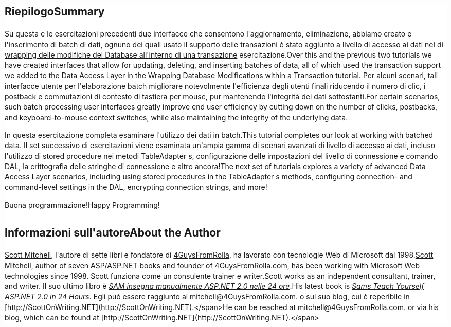
## <a name="summary"></a><span data-ttu-id="c0bed-316">Riepilogo</span><span class="sxs-lookup"><span data-stu-id="c0bed-316">Summary</span></span>

<span data-ttu-id="c0bed-317">Su questa e le esercitazioni precedenti due interfacce che consentono l'aggiornamento, eliminazione, abbiamo creato e l'inserimento di batch di dati, ognuno dei quali usato il supporto delle transazioni è stato aggiunto a livello di accesso ai dati nel [di wrapping delle modifiche del Database all'interno di una transazione](wrapping-database-modifications-within-a-transaction-vb.md) esercitazione.</span><span class="sxs-lookup"><span data-stu-id="c0bed-317">Over this and the previous two tutorials we have created interfaces that allow for updating, deleting, and inserting batches of data, all of which used the transaction support we added to the Data Access Layer in the [Wrapping Database Modifications within a Transaction](wrapping-database-modifications-within-a-transaction-vb.md) tutorial.</span></span> <span data-ttu-id="c0bed-318">Per alcuni scenari, tali interfacce utente per l'elaborazione batch migliorare notevolmente l'efficienza degli utenti finali riducendo il numero di clic, i postback e commutazioni di contesto di tastiera per mouse, pur mantenendo l'integrità dei dati sottostanti.</span><span class="sxs-lookup"><span data-stu-id="c0bed-318">For certain scenarios, such batch processing user interfaces greatly improve end user efficiency by cutting down on the number of clicks, postbacks, and keyboard-to-mouse context switches, while also maintaining the integrity of the underlying data.</span></span>

<span data-ttu-id="c0bed-319">In questa esercitazione completa esaminare l'utilizzo dei dati in batch.</span><span class="sxs-lookup"><span data-stu-id="c0bed-319">This tutorial completes our look at working with batched data.</span></span> <span data-ttu-id="c0bed-320">Il set successivo di esercitazioni viene esaminata un'ampia gamma di scenari avanzati di livello di accesso ai dati, incluso l'utilizzo di stored procedure nei metodi TableAdapter s, configurazione delle impostazioni del livello di connessione e comando DAL, la crittografia delle stringhe di connessione e altro ancora!</span><span class="sxs-lookup"><span data-stu-id="c0bed-320">The next set of tutorials explores a variety of advanced Data Access Layer scenarios, including using stored procedures in the TableAdapter s methods, configuring connection- and command-level settings in the DAL, encrypting connection strings, and more!</span></span>

<span data-ttu-id="c0bed-321">Buona programmazione!</span><span class="sxs-lookup"><span data-stu-id="c0bed-321">Happy Programming!</span></span>

## <a name="about-the-author"></a><span data-ttu-id="c0bed-322">Informazioni sull'autore</span><span class="sxs-lookup"><span data-stu-id="c0bed-322">About the Author</span></span>

<span data-ttu-id="c0bed-323">[Scott Mitchell](http://www.4guysfromrolla.com/ScottMitchell.shtml), l'autore di sette libri e fondatore di [4GuysFromRolla](http://www.4guysfromrolla.com), ha lavorato con tecnologie Web di Microsoft dal 1998.</span><span class="sxs-lookup"><span data-stu-id="c0bed-323">[Scott Mitchell](http://www.4guysfromrolla.com/ScottMitchell.shtml), author of seven ASP/ASP.NET books and founder of [4GuysFromRolla.com](http://www.4guysfromrolla.com), has been working with Microsoft Web technologies since 1998.</span></span> <span data-ttu-id="c0bed-324">Scott funziona come un consulente trainer e writer.</span><span class="sxs-lookup"><span data-stu-id="c0bed-324">Scott works as an independent consultant, trainer, and writer.</span></span> <span data-ttu-id="c0bed-325">Il suo ultimo libro è [ *SAM insegna manualmente ASP.NET 2.0 nelle 24 ore*](https://www.amazon.com/exec/obidos/ASIN/0672327384/4guysfromrollaco).</span><span class="sxs-lookup"><span data-stu-id="c0bed-325">His latest book is [*Sams Teach Yourself ASP.NET 2.0 in 24 Hours*](https://www.amazon.com/exec/obidos/ASIN/0672327384/4guysfromrollaco).</span></span> <span data-ttu-id="c0bed-326">Egli può essere raggiunto al [ mitchell@4GuysFromRolla.com.](mailto:mitchell@4GuysFromRolla.com) o sul suo blog, cui è reperibile in [http://ScottOnWriting.NET](http://ScottOnWriting.NET).</span><span class="sxs-lookup"><span data-stu-id="c0bed-326">He can be reached at [mitchell@4GuysFromRolla.com.](mailto:mitchell@4GuysFromRolla.com) or via his blog, which can be found at [http://ScottOnWriting.NET](http://ScottOnWriting.NET).</span></span>
